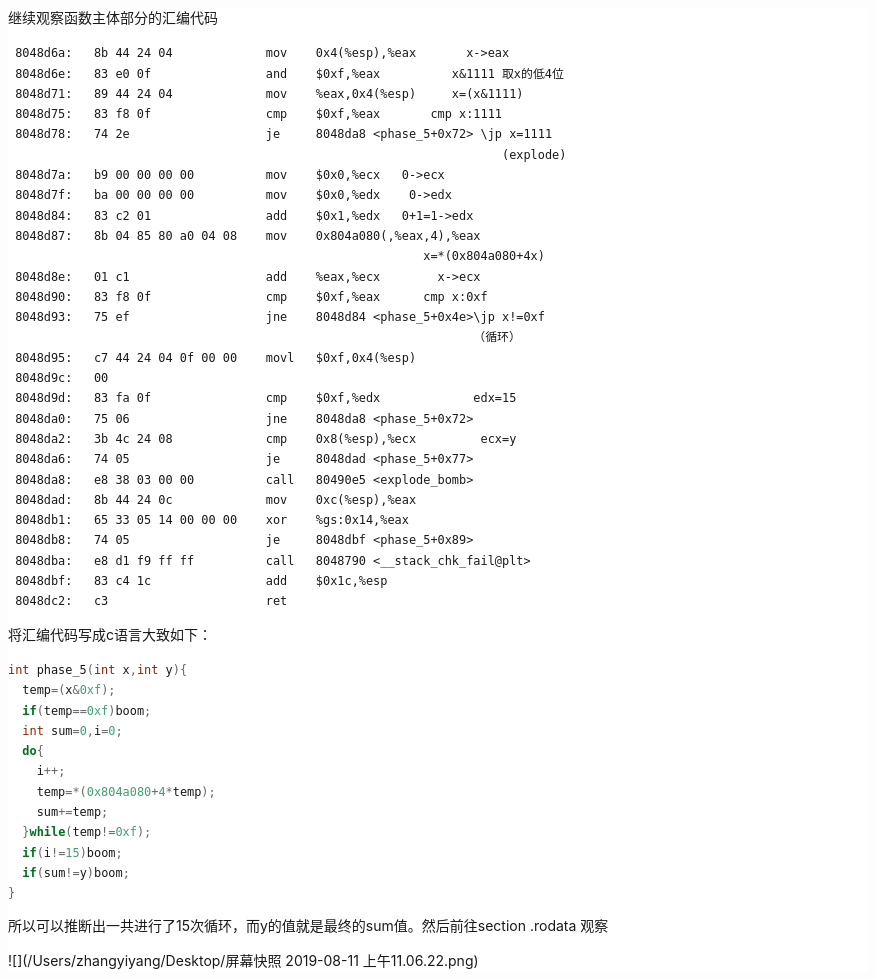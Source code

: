 继续观察函数主体部分的汇编代码

```assembly
 8048d6a:	8b 44 24 04          	mov    0x4(%esp),%eax       x->eax
 8048d6e:	83 e0 0f             	and    $0xf,%eax          x&1111 取x的低4位
 8048d71:	89 44 24 04          	mov    %eax,0x4(%esp)     x=(x&1111)
 8048d75:	83 f8 0f             	cmp    $0xf,%eax       cmp x:1111
 8048d78:	74 2e                	je     8048da8 <phase_5+0x72> \jp x=1111  
                                                                     (explode)
 8048d7a:	b9 00 00 00 00       	mov    $0x0,%ecx   0->ecx
 8048d7f:	ba 00 00 00 00       	mov    $0x0,%edx    0->edx
 8048d84:	83 c2 01             	add    $0x1,%edx   0+1=1->edx
 8048d87:	8b 04 85 80 a0 04 08 	mov    0x804a080(,%eax,4),%eax  
                                                          x=*(0x804a080+4x)
 8048d8e:	01 c1                	add    %eax,%ecx        x->ecx
 8048d90:	83 f8 0f             	cmp    $0xf,%eax      cmp x:0xf
 8048d93:	75 ef                	jne    8048d84 <phase_5+0x4e>\jp x!=0xf 
                                                                 （循环）
 8048d95:	c7 44 24 04 0f 00 00 	movl   $0xf,0x4(%esp)
 8048d9c:	00 
 8048d9d:	83 fa 0f             	cmp    $0xf,%edx             edx=15
 8048da0:	75 06                	jne    8048da8 <phase_5+0x72>  
 8048da2:	3b 4c 24 08          	cmp    0x8(%esp),%ecx         ecx=y
 8048da6:	74 05                	je     8048dad <phase_5+0x77>
 8048da8:	e8 38 03 00 00       	call   80490e5 <explode_bomb>
 8048dad:	8b 44 24 0c          	mov    0xc(%esp),%eax
 8048db1:	65 33 05 14 00 00 00 	xor    %gs:0x14,%eax
 8048db8:	74 05                	je     8048dbf <phase_5+0x89>
 8048dba:	e8 d1 f9 ff ff       	call   8048790 <__stack_chk_fail@plt>
 8048dbf:	83 c4 1c             	add    $0x1c,%esp
 8048dc2:	c3                   	ret    

```

将汇编代码写成c语言大致如下：

```c
int phase_5(int x,int y){
  temp=(x&0xf);
  if(temp==0xf)boom;
  int sum=0,i=0;
  do{
    i++;
    temp=*(0x804a080+4*temp);
    sum+=temp;
  }while(temp!=0xf);
  if(i!=15)boom;
  if(sum!=y)boom;
}
```

所以可以推断出一共进行了15次循环，而y的值就是最终的sum值。然后前往section .rodata 观察

![](/Users/zhangyiyang/Desktop/屏幕快照 2019-08-11 上午11.06.22.png)
